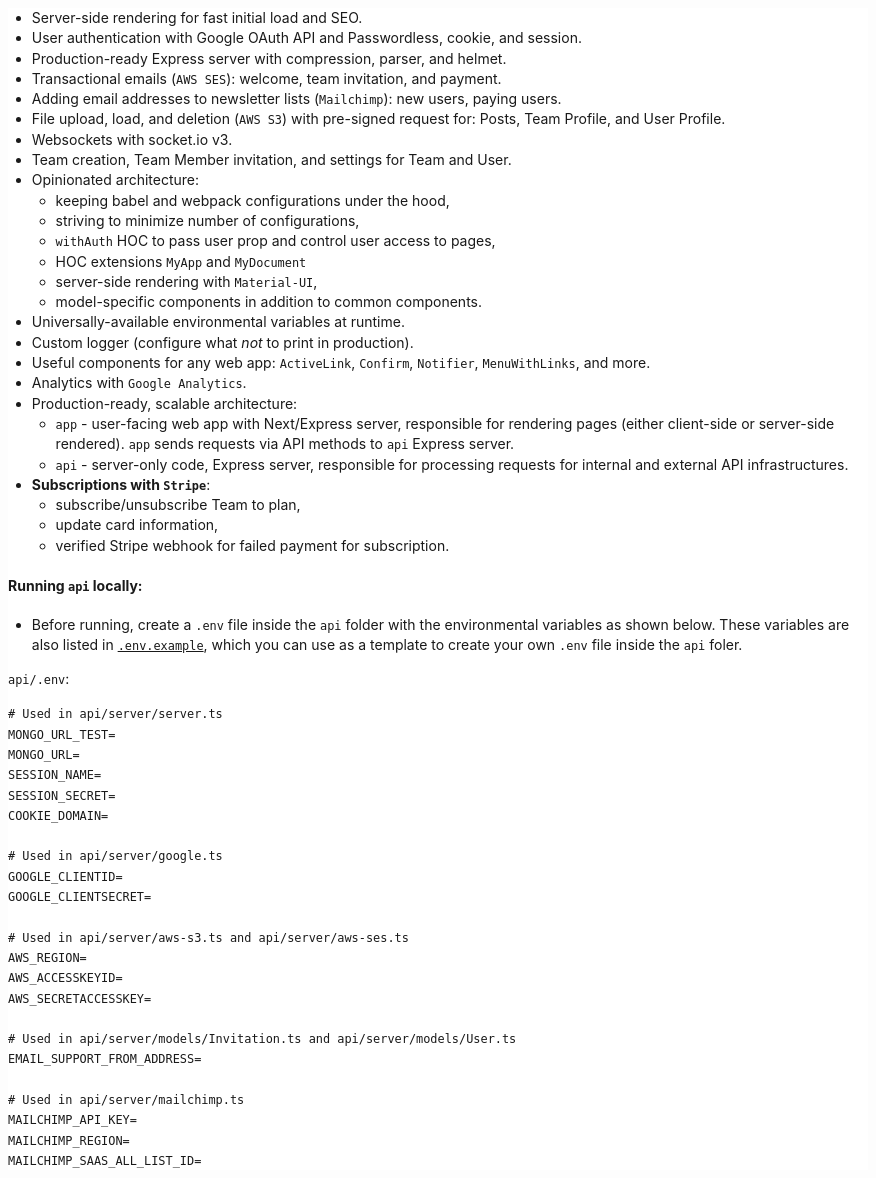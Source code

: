 - Server-side rendering for fast initial load and SEO.
- User authentication with Google OAuth API and Passwordless, cookie, and session.
- Production-ready Express server with compression, parser, and helmet.
- Transactional emails (`AWS SES`): welcome, team invitation, and payment.
- Adding email addresses to newsletter lists (`Mailchimp`): new users, paying users.
- File upload, load, and deletion (`AWS S3`) with pre-signed request for: Posts, Team Profile, and User Profile.
- Websockets with socket.io v3.
- Team creation, Team Member invitation, and settings for Team and User.
- Opinionated architecture:
  - keeping babel and webpack configurations under the hood,
  - striving to minimize number of configurations,
  - `withAuth` HOC to pass user prop and control user access to pages,
  - HOC extensions `MyApp` and `MyDocument`
  - server-side rendering with `Material-UI`,
  - model-specific components in addition to common components.
- Universally-available environmental variables at runtime.
- Custom logger (configure what _not_ to print in production).
- Useful components for any web app: `ActiveLink`, `Confirm`, `Notifier`, `MenuWithLinks`, and more.
- Analytics with `Google Analytics`.
- Production-ready, scalable architecture:
  - `app` - user-facing web app with Next/Express server, responsible for rendering pages (either client-side or server-side rendered). `app` sends requests via API methods to `api` Express server.
  - `api` - server-only code, Express server, responsible for processing requests for internal and external API infrastructures.
- **Subscriptions with `Stripe`**:
  - subscribe/unsubscribe Team to plan,
  - update card information,
  - verified Stripe webhook for failed payment for subscription.


#### Running `api` locally:

- Before running, create a `.env` file inside the `api` folder with the environmental variables as shown below. These variables are also listed in [`.env.example`](https://github.com/async-labs/saas/blob/master/saas/api/.env.example), which you can use as a template to create your own `.env` file inside the `api` foler.

`api/.env`:

  ```
  # Used in api/server/server.ts
  MONGO_URL_TEST=
  MONGO_URL=
  SESSION_NAME=
  SESSION_SECRET=
  COOKIE_DOMAIN=
  
  # Used in api/server/google.ts
  GOOGLE_CLIENTID=
  GOOGLE_CLIENTSECRET=
  
  # Used in api/server/aws-s3.ts and api/server/aws-ses.ts
  AWS_REGION=
  AWS_ACCESSKEYID=
  AWS_SECRETACCESSKEY=
  
  # Used in api/server/models/Invitation.ts and api/server/models/User.ts
  EMAIL_SUPPORT_FROM_ADDRESS=
  
  # Used in api/server/mailchimp.ts
  MAILCHIMP_API_KEY=
  MAILCHIMP_REGION=
  MAILCHIMP_SAAS_ALL_LIST_ID=
  
  ```